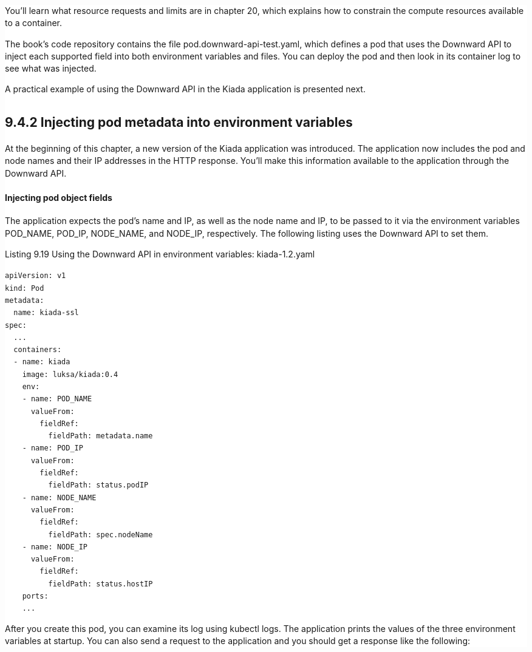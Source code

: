 You’ll learn what resource requests and limits are in chapter 20, which explains how to constrain the compute resources available to a container.

The book’s code repository contains the file pod.downward-api-test.yaml, which defines a pod that uses the Downward API to inject each supported field into both environment variables and files. You can deploy the pod and then look in its container log to see what was injected.

A practical example of using the Downward API in the Kiada application is presented next.

## 9.4.2 Injecting pod metadata into environment variables
At the beginning of this chapter, a new version of the Kiada application was introduced. The application now includes the pod and node names and their IP addresses in the HTTP response. You’ll make this information available to the application through the Downward API.

#### Injecting pod object fields
The application expects the pod’s name and IP, as well as the node name and IP, to be passed to it via the environment variables POD_NAME, POD_IP, NODE_NAME, and NODE_IP, respectively. The following listing uses the Downward API to set them.

Listing 9.19 Using the Downward API in environment variables: kiada-1.2.yaml

```
apiVersion: v1
kind: Pod
metadata:
  name: kiada-ssl
spec:
  ...
  containers:
  - name: kiada
    image: luksa/kiada:0.4
    env:
    - name: POD_NAME
      valueFrom:
        fieldRef:
          fieldPath: metadata.name
    - name: POD_IP
      valueFrom:
        fieldRef:
          fieldPath: status.podIP
    - name: NODE_NAME
      valueFrom:
        fieldRef:
          fieldPath: spec.nodeName
    - name: NODE_IP
      valueFrom:
        fieldRef:
          fieldPath: status.hostIP
    ports:
    ...
```

After you create this pod, you can examine its log using kubectl logs. The application prints the values of the three environment variables at startup. You can also send a request to the application and you should get a response like the following:

